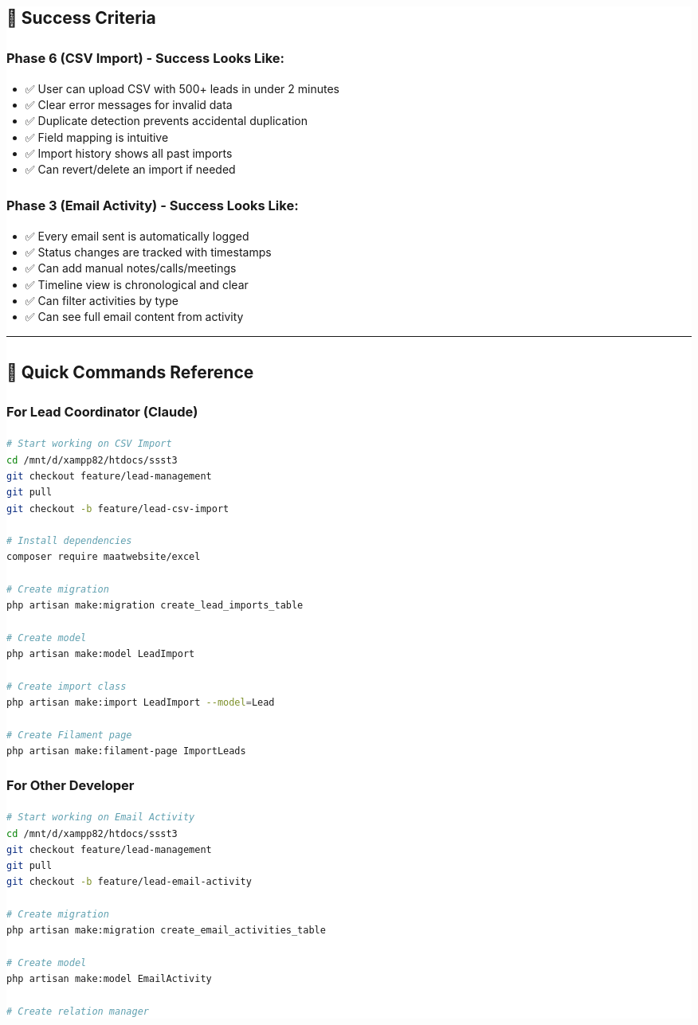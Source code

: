 ## 🎯 Success Criteria

### Phase 6 (CSV Import) - Success Looks Like:
- ✅ User can upload CSV with 500+ leads in under 2 minutes
- ✅ Clear error messages for invalid data
- ✅ Duplicate detection prevents accidental duplication
- ✅ Field mapping is intuitive
- ✅ Import history shows all past imports
- ✅ Can revert/delete an import if needed

### Phase 3 (Email Activity) - Success Looks Like:
- ✅ Every email sent is automatically logged
- ✅ Status changes are tracked with timestamps
- ✅ Can add manual notes/calls/meetings
- ✅ Timeline view is chronological and clear
- ✅ Can filter activities by type
- ✅ Can see full email content from activity

---

## 🚀 Quick Commands Reference

### For Lead Coordinator (Claude)

```bash
# Start working on CSV Import
cd /mnt/d/xampp82/htdocs/ssst3
git checkout feature/lead-management
git pull
git checkout -b feature/lead-csv-import

# Install dependencies
composer require maatwebsite/excel

# Create migration
php artisan make:migration create_lead_imports_table

# Create model
php artisan make:model LeadImport

# Create import class
php artisan make:import LeadImport --model=Lead

# Create Filament page
php artisan make:filament-page ImportLeads
```

### For Other Developer

```bash
# Start working on Email Activity
cd /mnt/d/xampp82/htdocs/ssst3
git checkout feature/lead-management
git pull
git checkout -b feature/lead-email-activity

# Create migration
php artisan make:migration create_email_activities_table

# Create model
php artisan make:model EmailActivity

# Create relation manager
```